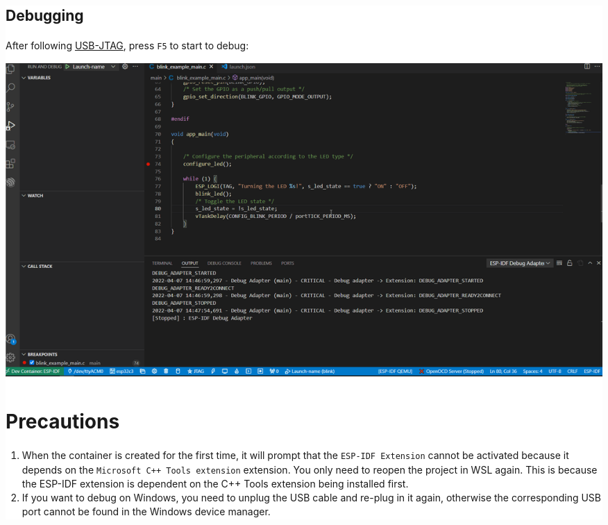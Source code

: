 ## Debugging

After following [USB-JTAG](#usb-jtag), press `F5` to start to debug:

<img src="../../media\tutorials\using_docker_container\container_debug.gif" alt="" height="">

# Precautions

1. When the container is created for the first time, it will prompt that the `ESP-IDF Extension` cannot be activated because it depends on the `Microsoft C++ Tools extension` extension. You only need to reopen the project in WSL again. This is because the ESP-IDF extension is dependent on the C++ Tools extension being installed first.
2. If you want to debug on Windows, you need to unplug the USB cable and re-plug in it again, otherwise the corresponding USB port cannot be found in the Windows device manager.

